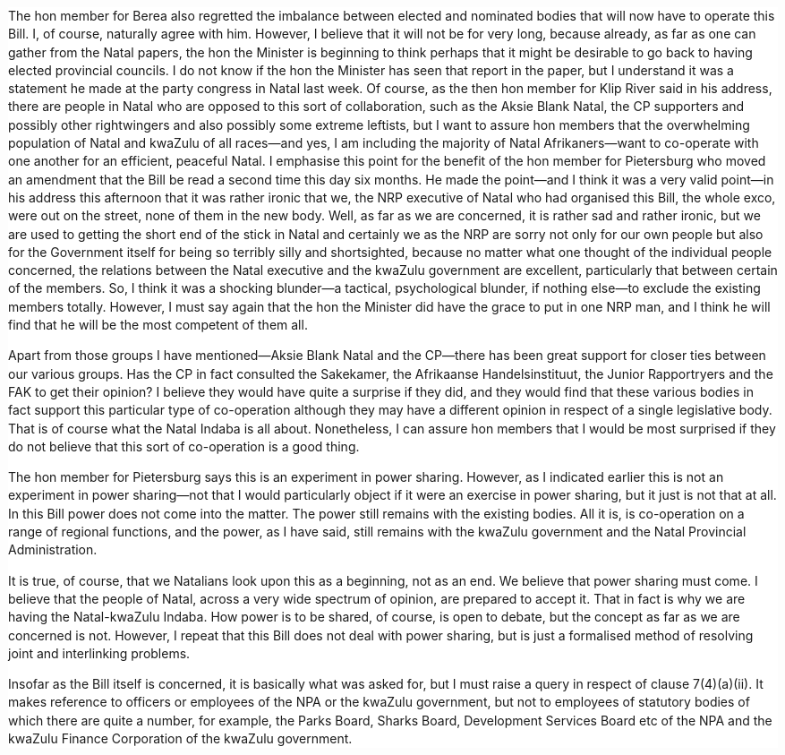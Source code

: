 <p>The hon member for Berea also regretted the imbalance between elected and nominated bodies that will now have to operate this Bill. I, of course, naturally agree with him. However, I believe that it will not be for very long, because already, as far as one can gather from the Natal papers, the hon the Minister is beginning to think perhaps that it might be desirable to go back to having elected provincial councils. I do not know if the hon the Minister has seen that report in the paper, but I understand it was a statement he made at the party congress in Natal last week. Of course, as the then hon member for Klip River said in his address, there are people in Natal who are opposed to this sort of collaboration, such as the Aksie Blank Natal, the CP supporters and possibly other rightwingers and also possibly some extreme leftists, but I want to assure hon members that the overwhelming population of Natal and kwaZulu of all races&#x2014;and yes, I am including the majority of Natal Afrikaners&#x2014;want to co-operate with one another for an efficient, peaceful Natal. I emphasise this point for the benefit of the hon member for Pietersburg who moved an amendment that the Bill be read a second time this day six months. He made the point&#x2014;and I think it was a very valid point&#x2014;in his address this afternoon that it was rather ironic that we, the NRP executive of Natal who had organised this Bill, the whole exco, were out on the street, none of them in the new body. Well, as far as we are concerned, it is rather sad and rather ironic, but we are used to getting the short end of the stick in Natal and certainly we as the NRP are sorry not only for our own people but also for the Government itself for being so terribly silly and shortsighted, because no matter what one thought of the individual people concerned, the relations between the Natal executive and the kwaZulu government are excellent, particularly that between certain of the members. So, I think it was a shocking blunder&#x2014;a tactical, psychological blunder, if nothing else&#x2014;to exclude the existing members totally. However, I must say again that the hon the Minister did have the grace to put in one NRP man, and I think he will find that he will be the most competent of them all.</p>

<p>Apart from those groups I have mentioned&#x2014;Aksie Blank Natal and the CP&#x2014;there has been great support for closer ties between our various groups. Has the CP in fact consulted the Sakekamer, the Afrikaanse Handelsinstituut, the Junior Rapportryers and the FAK to get their opinion? I believe they would have quite a surprise if they did, and they would find that these various bodies in fact support this particular type of co-operation although they may have a different opinion in respect of a single legislative body. That is of course what the Natal Indaba is all about. Nonetheless, I can assure hon members that I would be most surprised if they do not believe that this sort of co-operation is a good thing.</p>

<p>The hon member for Pietersburg says this is an experiment in power sharing. However, as I indicated earlier this is not an experiment in power sharing&#x2014;not that I would particularly object if it were an exercise in power sharing, but it just is not that at all. In this Bill power does not come into the matter. The power still remains with the existing bodies. All it is, is co-operation on a range of regional functions, and the power, as I have said, still remains with the kwaZulu government and the Natal Provincial Administration.</p>

<p>It is true, of course, that we Natalians look upon this as a beginning, not as an end. We believe that power sharing must come. I believe that the people of Natal, across a very wide spectrum of opinion, are prepared to accept it. That in fact is why we are having the Natal-kwaZulu Indaba. How power is to be shared, of course, is open to debate, but the concept as far as we are concerned is <span class="col_10075-10076" refersTo="page_0391"/>not. However, I repeat that this Bill does not deal with power sharing, but is just a formalised method of resolving joint and interlinking problems.</p>

<p>Insofar as the Bill itself is concerned, it is basically what was asked for, but I must raise a query in respect of clause 7(4)(a)(ii). It makes reference to officers or employees of the NPA or the kwaZulu government, but not to employees of statutory bodies of which there are quite a number, for example, the Parks Board, Sharks Board, Development Services Board etc of the NPA and the kwaZulu Finance Corporation of the kwaZulu government.</p>
